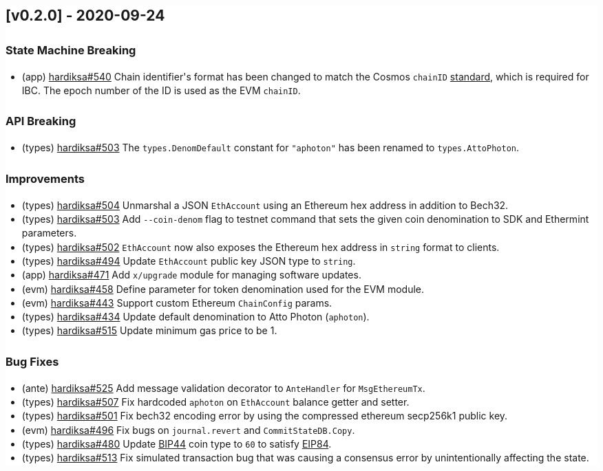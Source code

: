 ## [v0.2.0] - 2020-09-24

### State Machine Breaking

* (app) [hardiksa#540](https://github.com/cosmos/ethermint/issues/540) Chain identifier's format has been changed to match the Cosmos `chainID` [standard](https://github.com/ChainAgnostic/CAIPs/blob/master/CAIPs/caip-5.md), which is required for IBC. The epoch number of the ID is used as the EVM `chainID`.

### API Breaking

* (types) [hardiksa#503](https://github.com/cosmos/ethermint/pull/503) The `types.DenomDefault` constant for `"aphoton"` has been renamed to `types.AttoPhoton`.

### Improvements

* (types) [hardiksa#504](https://github.com/cosmos/ethermint/pull/504) Unmarshal a JSON `EthAccount` using an Ethereum hex address in addition to Bech32.
* (types) [hardiksa#503](https://github.com/cosmos/ethermint/pull/503) Add `--coin-denom` flag to testnet command that sets the given coin denomination to SDK and Ethermint parameters.
* (types) [hardiksa#502](https://github.com/cosmos/ethermint/pull/502) `EthAccount` now also exposes the Ethereum hex address in `string` format to clients.
* (types) [hardiksa#494](https://github.com/cosmos/ethermint/pull/494) Update `EthAccount` public key JSON type to `string`.
* (app) [hardiksa#471](https://github.com/cosmos/ethermint/pull/471) Add `x/upgrade` module for managing software updates.
* (evm) [hardiksa#458](https://github.com/cosmos/ethermint/pull/458) Define parameter for token denomination used for the EVM module.
* (evm) [hardiksa#443](https://github.com/cosmos/ethermint/issues/443) Support custom Ethereum `ChainConfig` params.
* (types) [hardiksa#434](https://github.com/cosmos/ethermint/issues/434) Update default denomination to Atto Photon (`aphoton`).
* (types) [hardiksa#515](https://github.com/cosmos/ethermint/pull/515) Update minimum gas price to be 1.

### Bug Fixes

* (ante) [hardiksa#525](https://github.com/cosmos/ethermint/pull/525) Add message validation decorator to `AnteHandler` for `MsgEthereumTx`.
* (types) [hardiksa#507](https://github.com/cosmos/ethermint/pull/507) Fix hardcoded `aphoton` on `EthAccount` balance getter and setter.
* (types) [hardiksa#501](https://github.com/cosmos/ethermint/pull/501) Fix bech32 encoding error by using the compressed ethereum secp256k1 public key.
* (evm) [hardiksa#496](https://github.com/cosmos/ethermint/pull/496) Fix bugs on `journal.revert` and `CommitStateDB.Copy`.
* (types) [hardiksa#480](https://github.com/cosmos/ethermint/pull/480) Update [BIP44](https://github.com/bitcoin/bips/blob/master/bip-0044.mediawiki) coin type to `60` to satisfy [EIP84](https://github.com/ethereum/EIPs/issues/84).
* (types) [hardiksa#513](https://github.com/cosmos/ethermint/pull/513) Fix simulated transaction bug that was causing a consensus error by unintentionally affecting the state.
